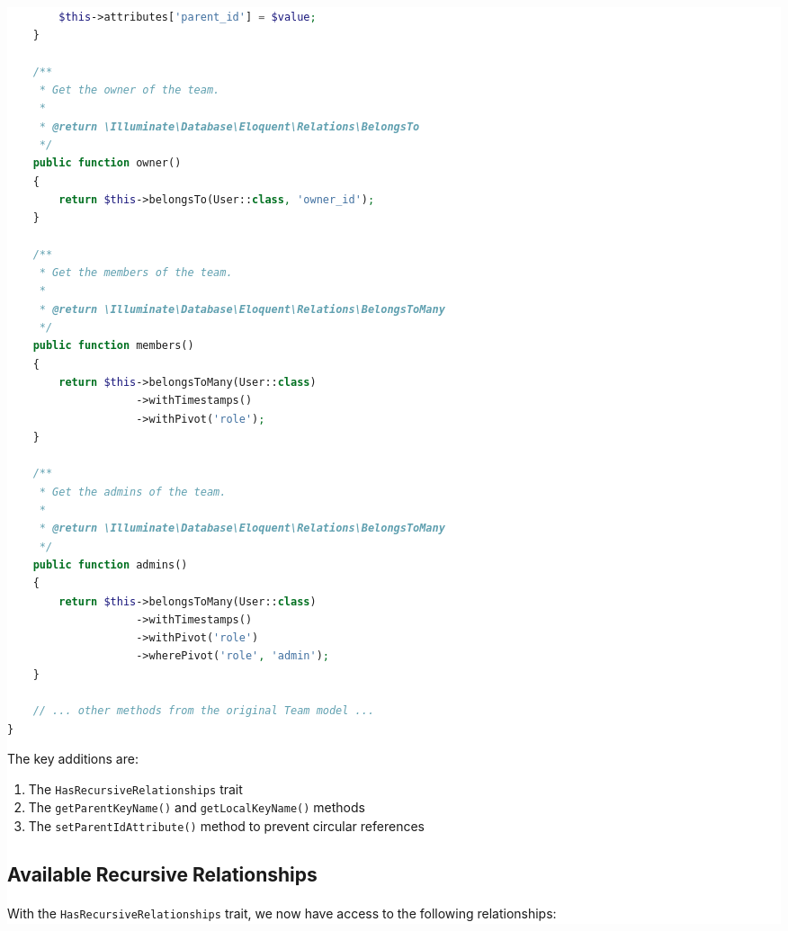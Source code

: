 ```php
        $this->attributes['parent_id'] = $value;
    }

    /**
     * Get the owner of the team.
     *
     * @return \Illuminate\Database\Eloquent\Relations\BelongsTo
     */
    public function owner()
    {
        return $this->belongsTo(User::class, 'owner_id');
    }

    /**
     * Get the members of the team.
     *
     * @return \Illuminate\Database\Eloquent\Relations\BelongsToMany
     */
    public function members()
    {
        return $this->belongsToMany(User::class)
                    ->withTimestamps()
                    ->withPivot('role');
    }

    /**
     * Get the admins of the team.
     *
     * @return \Illuminate\Database\Eloquent\Relations\BelongsToMany
     */
    public function admins()
    {
        return $this->belongsToMany(User::class)
                    ->withTimestamps()
                    ->withPivot('role')
                    ->wherePivot('role', 'admin');
    }

    // ... other methods from the original Team model ...
}
```

The key additions are:
1. The `HasRecursiveRelationships` trait
2. The `getParentKeyName()` and `getLocalKeyName()` methods
3. The `setParentIdAttribute()` method to prevent circular references

## Available Recursive Relationships

With the `HasRecursiveRelationships` trait, we now have access to the following relationships:
